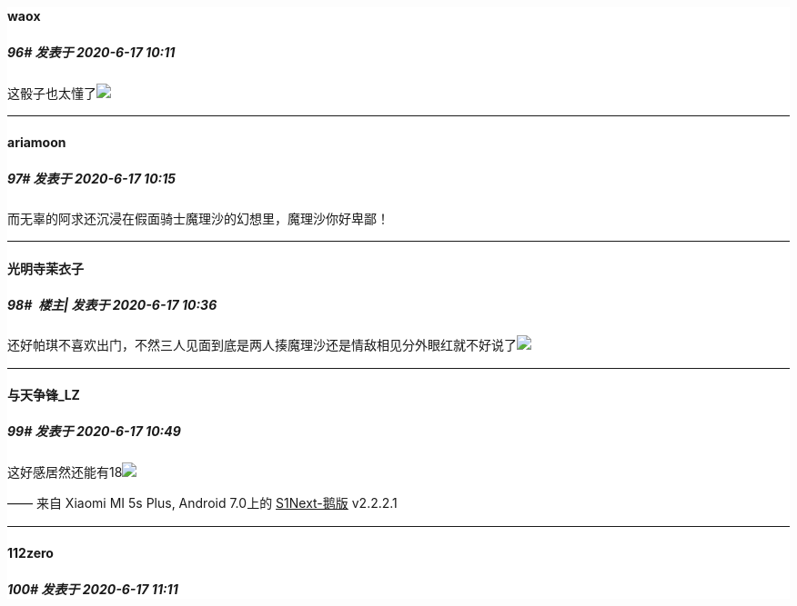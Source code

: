 ####  waoх  
##### 96#       发表于 2020-6-17 10:11




这骰子也太懂了<img src="https://static.saraba1st.com/image/smiley/face2017/074.png" referrerpolicy="no-referrer">







-----

####  ariamoon  
##### 97#       发表于 2020-6-17 10:15




而无辜的阿求还沉浸在假面骑士魔理沙的幻想里，魔理沙你好卑鄙！







-----

####  光明寺茉衣子  
##### 98#         楼主| 发表于 2020-6-17 10:36




还好帕琪不喜欢出门，不然三人见面到底是两人揍魔理沙还是情敌相见分外眼红就不好说了<img src="https://static.saraba1st.com/image/smiley/animal2017/008.png" referrerpolicy="no-referrer">







-----

####  与天争锋_LZ  
##### 99#       发表于 2020-6-17 10:49




这好感居然还能有18<img src="https://static.saraba1st.com/image/smiley/face2017/067.png" referrerpolicy="no-referrer">

—— 来自 Xiaomi MI 5s Plus, Android 7.0上的 [S1Next-鹅版](https://github.com/ykrank/S1-Next/releases) v2.2.2.1







-----

####  112zero  
##### 100#       发表于 2020-6-17 11:11

